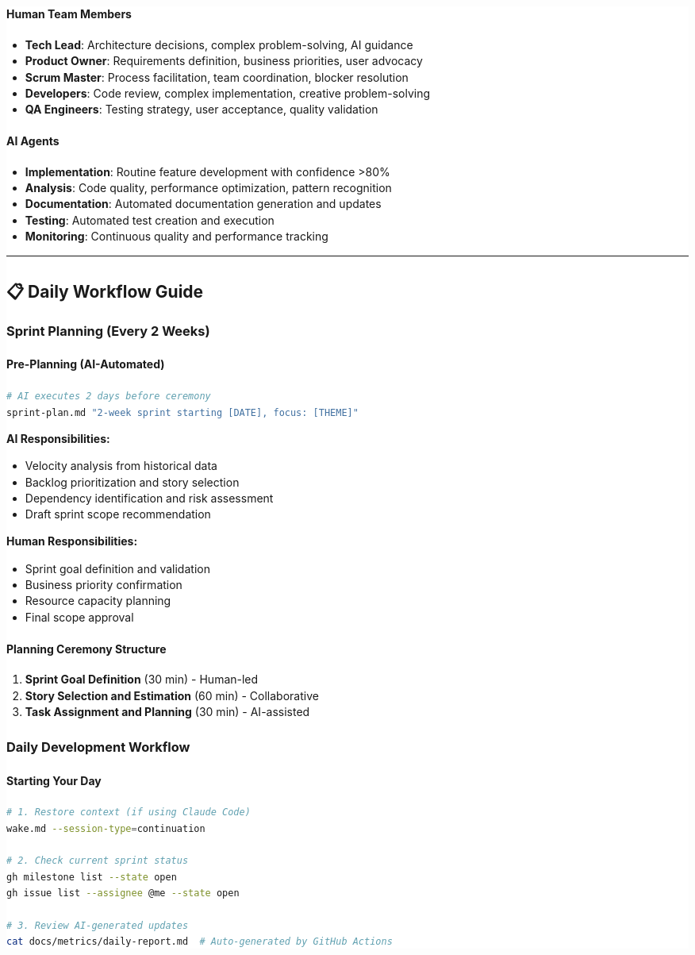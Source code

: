 #### **Human Team Members**
- **Tech Lead**: Architecture decisions, complex problem-solving, AI guidance
- **Product Owner**: Requirements definition, business priorities, user advocacy
- **Scrum Master**: Process facilitation, team coordination, blocker resolution
- **Developers**: Code review, complex implementation, creative problem-solving
- **QA Engineers**: Testing strategy, user acceptance, quality validation

#### **AI Agents**
- **Implementation**: Routine feature development with confidence >80%
- **Analysis**: Code quality, performance optimization, pattern recognition
- **Documentation**: Automated documentation generation and updates
- **Testing**: Automated test creation and execution
- **Monitoring**: Continuous quality and performance tracking

---

## 📋 **Daily Workflow Guide**

### **Sprint Planning (Every 2 Weeks)**

#### **Pre-Planning (AI-Automated)**
```bash
# AI executes 2 days before ceremony
sprint-plan.md "2-week sprint starting [DATE], focus: [THEME]"
```

**AI Responsibilities:**
- Velocity analysis from historical data
- Backlog prioritization and story selection
- Dependency identification and risk assessment
- Draft sprint scope recommendation

**Human Responsibilities:**
- Sprint goal definition and validation
- Business priority confirmation
- Resource capacity planning
- Final scope approval

#### **Planning Ceremony Structure**
1. **Sprint Goal Definition** (30 min) - Human-led
2. **Story Selection and Estimation** (60 min) - Collaborative
3. **Task Assignment and Planning** (30 min) - AI-assisted

### **Daily Development Workflow**

#### **Starting Your Day**
```bash
# 1. Restore context (if using Claude Code)
wake.md --session-type=continuation

# 2. Check current sprint status
gh milestone list --state open
gh issue list --assignee @me --state open

# 3. Review AI-generated updates
cat docs/metrics/daily-report.md  # Auto-generated by GitHub Actions
```
